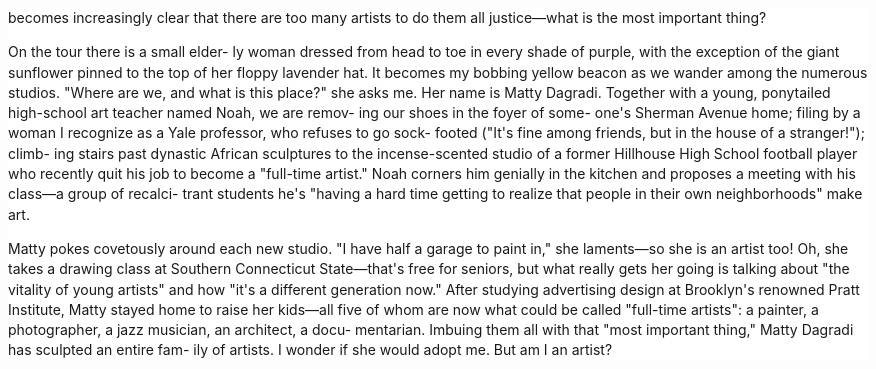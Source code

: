 becomes increasingly clear that 
there are too many artists to do 
them all justice—what is the most 
important thing? 

On the tour there is a small elder-
ly woman dressed from head to toe in 
every shade of purple, with the 
exception of the giant sunflower 
pinned to the top of her floppy 
lavender hat. It becomes my bobbing 
yellow beacon as we wander among 
the numerous studios. 
"Where are we, and what is this 
place?" she asks me. Her name is 
Matty Dagradi. Together with a 
young, ponytailed high-school art 
teacher named Noah, we are remov-
ing our shoes in the foyer of some-
one's Sherman Avenue home; filing 
by a woman I recognize as a Yale 
professor, who refuses to go sock-
footed ("It's fine among friends, but 
in the house of a stranger!"); climb-
ing stairs past dynastic African 
sculptures to the incense-scented 
studio of a former Hillhouse High 
School football player who recently 
quit his job to become a "full-time 
artist." Noah corners him genially in 
the kitchen and proposes a meeting 
with his class—a group of recalci-
trant students he's "having a hard 
time getting to realize that people in 
their own neighborhoods" make art. 

Matty pokes covetously around 
each new studio. "I have half a 
garage to paint in," she laments—so 
she is an artist too! Oh, she takes a 
drawing 
class at 
Southern 
Connecticut State—that's free for 
seniors, but what really gets her 
going is talking about "the vitality 
of young artists" and how "it's a 
different generation now." After 
studying 
advertising 
design 
at 
Brooklyn's renowned Pratt Institute, 
Matty stayed home to raise her 
kids—all five of whom are now 
what could be called "full-time 
artists": a painter, a photographer, a 
jazz musician, an architect, a docu-
mentarian. Imbuing them all with 
that "most important thing," Matty 
Dagradi has sculpted an entire fam-
ily of artists. I wonder if she would 
adopt me. But am I an artist? 
